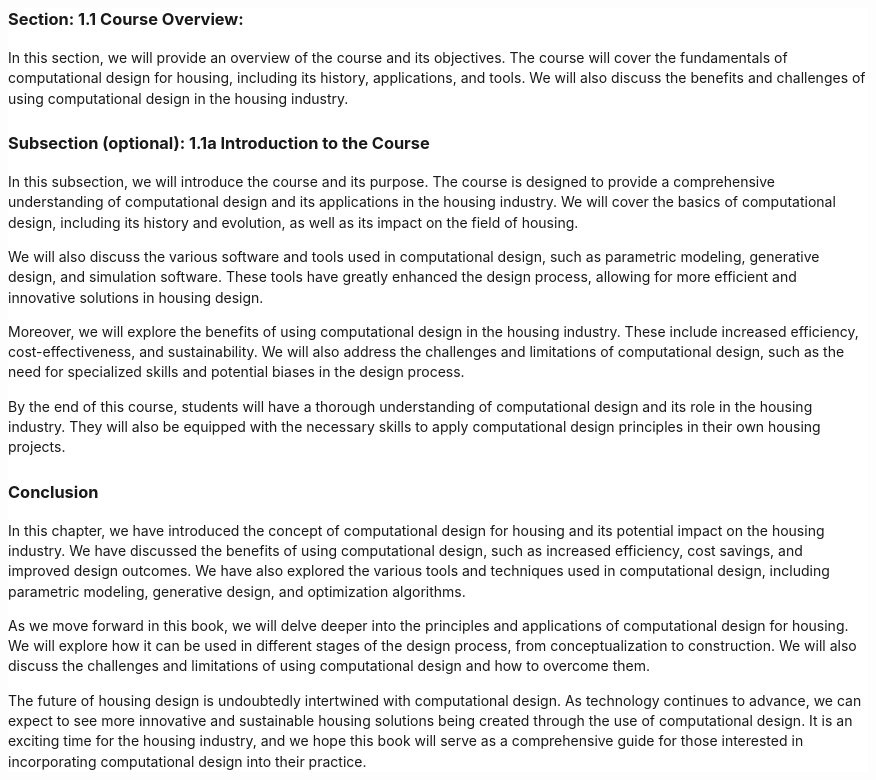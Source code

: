 

### Section: 1.1 Course Overview:



In this section, we will provide an overview of the course and its objectives. The course will cover the fundamentals of computational design for housing, including its history, applications, and tools. We will also discuss the benefits and challenges of using computational design in the housing industry.



### Subsection (optional): 1.1a Introduction to the Course



In this subsection, we will introduce the course and its purpose. The course is designed to provide a comprehensive understanding of computational design and its applications in the housing industry. We will cover the basics of computational design, including its history and evolution, as well as its impact on the field of housing.



We will also discuss the various software and tools used in computational design, such as parametric modeling, generative design, and simulation software. These tools have greatly enhanced the design process, allowing for more efficient and innovative solutions in housing design.



Moreover, we will explore the benefits of using computational design in the housing industry. These include increased efficiency, cost-effectiveness, and sustainability. We will also address the challenges and limitations of computational design, such as the need for specialized skills and potential biases in the design process.



By the end of this course, students will have a thorough understanding of computational design and its role in the housing industry. They will also be equipped with the necessary skills to apply computational design principles in their own housing projects. 





### Conclusion

In this chapter, we have introduced the concept of computational design for housing and its potential impact on the housing industry. We have discussed the benefits of using computational design, such as increased efficiency, cost savings, and improved design outcomes. We have also explored the various tools and techniques used in computational design, including parametric modeling, generative design, and optimization algorithms.



As we move forward in this book, we will delve deeper into the principles and applications of computational design for housing. We will explore how it can be used in different stages of the design process, from conceptualization to construction. We will also discuss the challenges and limitations of using computational design and how to overcome them.



The future of housing design is undoubtedly intertwined with computational design. As technology continues to advance, we can expect to see more innovative and sustainable housing solutions being created through the use of computational design. It is an exciting time for the housing industry, and we hope this book will serve as a comprehensive guide for those interested in incorporating computational design into their practice.

